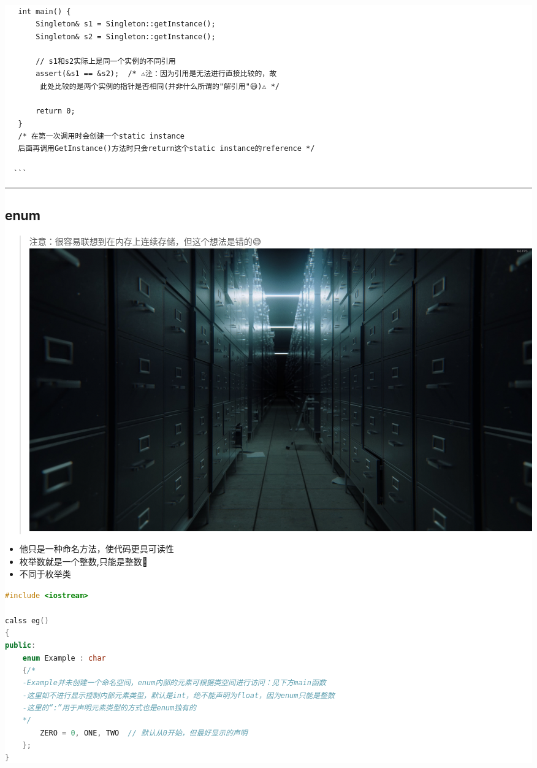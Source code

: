        int main() {
           Singleton& s1 = Singleton::getInstance();
           Singleton& s2 = Singleton::getInstance();
           
           // s1和s2实际上是同一个实例的不同引用
           assert(&s1 == &s2);  /* ⚠注：因为引用是无法进行直接比较的，故
            此处比较的是两个实例的指针是否相同(并非什么所谓的"解引用"😅)⚠ */
           
           return 0;
       }
       /* 在第一次调用时会创建一个static instance
       后面再调用GetInstance()方法时只会return这个static instance的reference */

      ```

---

## enum

> 注意：很容易联想到在内存上连续存储，但这个想法是错的😅
![enum](markdown_pics/enum.png "Control")

* 他只是一种命名方法，使代码更具可读性
* 枚举数就是一个整数,只能是整数🤯
* 不同于枚举类

```C++
#include <iostream>

calss eg()
{
public:
    enum Example : char
    {/* 
    -Example并未创建一个命名空间，enum内部的元素可根据类空间进行访问：见下方main函数
    -这里如不进行显示控制内部元素类型，默认是int，绝不能声明为float，因为enum只能是整数
    -这里的“:”用于声明元素类型的方式也是enum独有的 
    */
        ZERO = 0, ONE, TWO  // 默认从0开始，但最好显示的声明
    };
}
```